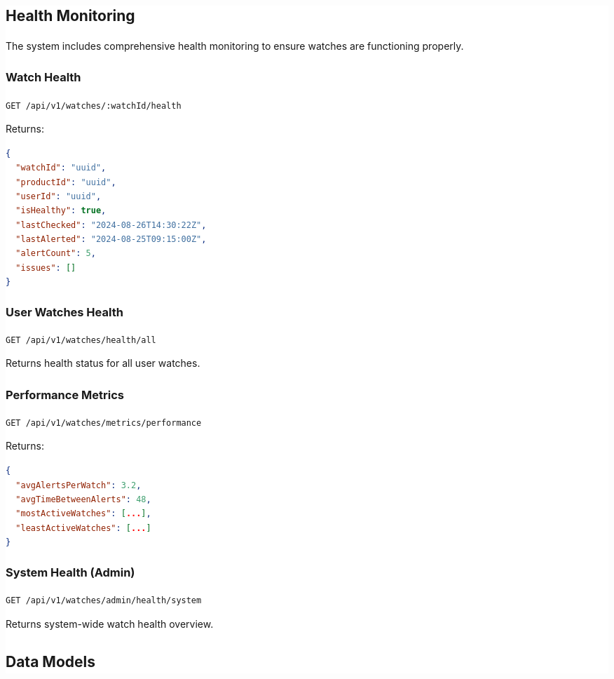 ## Health Monitoring

The system includes comprehensive health monitoring to ensure watches are functioning properly.

### Watch Health
```http
GET /api/v1/watches/:watchId/health
```

Returns:
```json
{
  "watchId": "uuid",
  "productId": "uuid",
  "userId": "uuid",
  "isHealthy": true,
  "lastChecked": "2024-08-26T14:30:22Z",
  "lastAlerted": "2024-08-25T09:15:00Z",
  "alertCount": 5,
  "issues": []
}
```

### User Watches Health
```http
GET /api/v1/watches/health/all
```
Returns health status for all user watches.

### Performance Metrics
```http
GET /api/v1/watches/metrics/performance
```

Returns:
```json
{
  "avgAlertsPerWatch": 3.2,
  "avgTimeBetweenAlerts": 48,
  "mostActiveWatches": [...],
  "leastActiveWatches": [...]
}
```

### System Health (Admin)
```http
GET /api/v1/watches/admin/health/system
```

Returns system-wide watch health overview.

## Data Models
